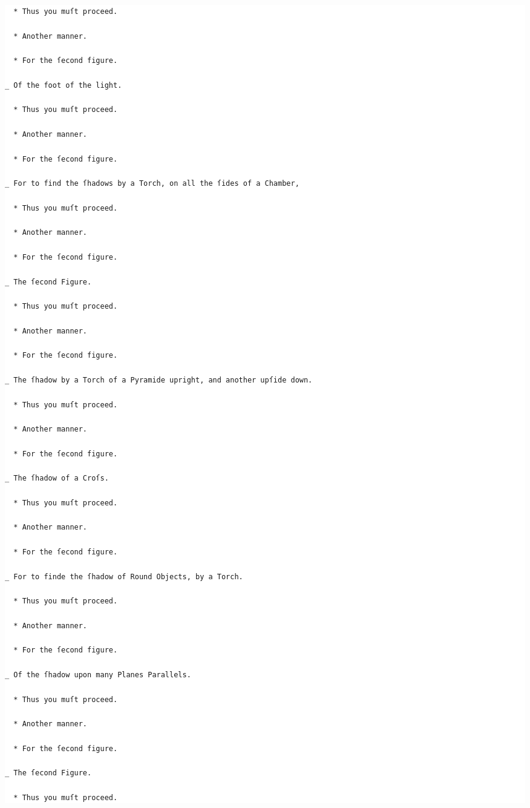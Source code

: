       * Thus you muſt proceed.

      * Another manner.

      * For the ſecond figure.

    _ Of the foot of the light.

      * Thus you muſt proceed.

      * Another manner.

      * For the ſecond figure.

    _ For to find the ſhadows by a Torch, on all the ſides of a Chamber,

      * Thus you muſt proceed.

      * Another manner.

      * For the ſecond figure.

    _ The ſecond Figure.

      * Thus you muſt proceed.

      * Another manner.

      * For the ſecond figure.

    _ The ſhadow by a Torch of a Pyramide upright, and another upſide down.

      * Thus you muſt proceed.

      * Another manner.

      * For the ſecond figure.

    _ The ſhadow of a Croſs.

      * Thus you muſt proceed.

      * Another manner.

      * For the ſecond figure.

    _ For to finde the ſhadow of Round Objects, by a Torch.

      * Thus you muſt proceed.

      * Another manner.

      * For the ſecond figure.

    _ Of the ſhadow upon many Planes Parallels.

      * Thus you muſt proceed.

      * Another manner.

      * For the ſecond figure.

    _ The ſecond Figure.

      * Thus you muſt proceed.
